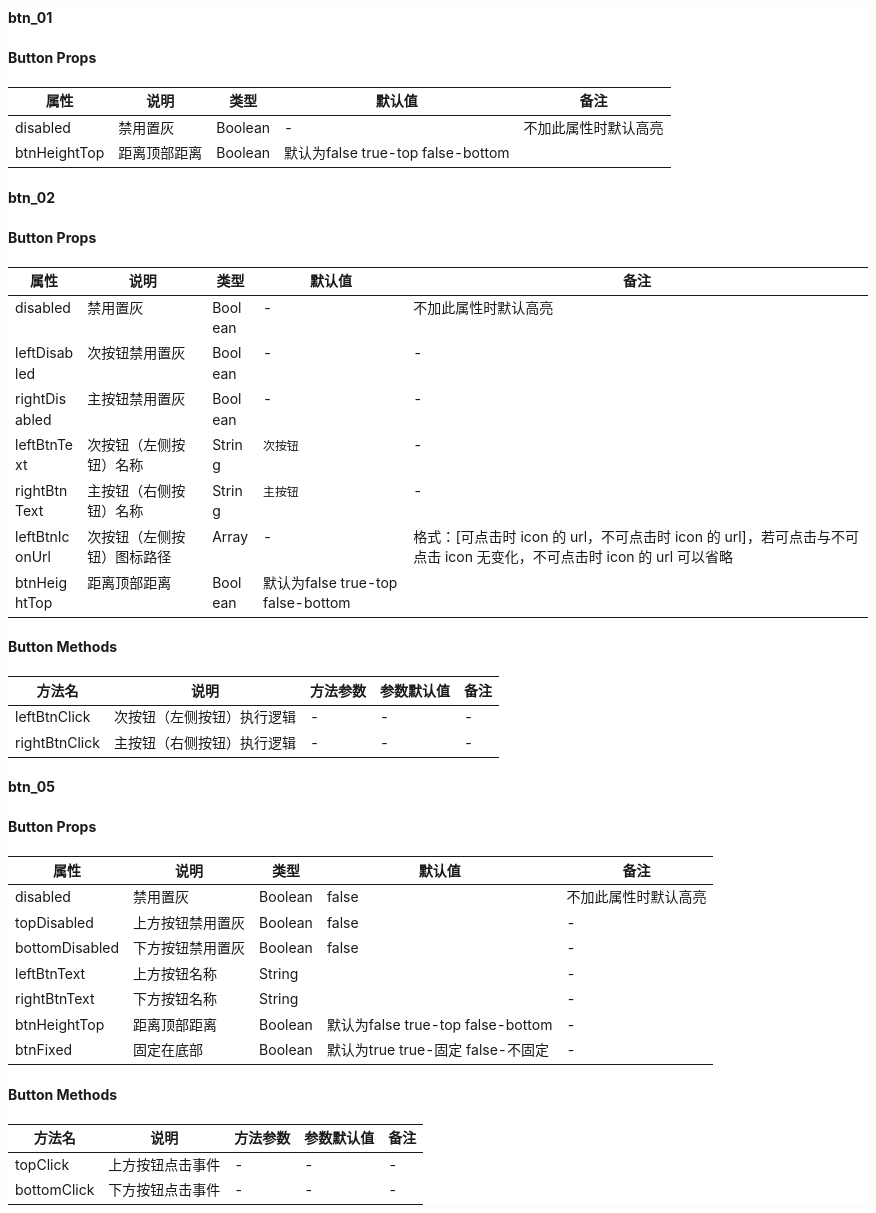 #### btn_01

#### Button Props

| 属性     | 说明     | 类型    | 默认值 | 备注                 |
| -------- | -------- | ------- | ------ | -------------------- |
| disabled | 禁用置灰 | Boolean | -      | 不加此属性时默认高亮 |
| btnHeightTop | 距离顶部距离 | Boolean | 默认为false  true-top  false-bottom  |  |

#### btn_02

#### Button Props

| 属性           | 说明                       | 类型    | 默认值   | 备注                                                                                                                  |
| -------------- | -------------------------- | ------- | -------- | --------------------------------------------------------------------------------------------------------------------- |
| disabled       | 禁用置灰                   | Boolean | -        | 不加此属性时默认高亮                                                                                                  |
| leftDisabled   | 次按钮禁用置灰             | Boolean | -        | -                                                                                                                     |
| rightDisabled  | 主按钮禁用置灰             | Boolean | -        | -                                                                                                                     |
| leftBtnText    | 次按钮（左侧按钮）名称     | String  | `次按钮` | -                                                                                                                     |
| rightBtnText   | 主按钮（右侧按钮）名称     | String  | `主按钮` | -                                                                                                                     |
| leftBtnIconUrl | 次按钮（左侧按钮）图标路径 | Array   | -        | 格式：[可点击时 icon 的 url，不可点击时 icon 的 url]，若可点击与不可点击 icon 无变化，不可点击时 icon 的 url 可以省略 |
| btnHeightTop | 距离顶部距离 | Boolean | 默认为false  true-top  false-bottom  |  |

#### Button Methods

| 方法名        | 说明                       | 方法参数 | 参数默认值 | 备注 |
| ------------- | -------------------------- | -------- | ---------- | ---- |
| leftBtnClick  | 次按钮（左侧按钮）执行逻辑 | -        | -          | -    |
| rightBtnClick | 主按钮（右侧按钮）执行逻辑 | -        | -          | -    |


#### btn_05

#### Button Props

| 属性           | 说明                       | 类型    | 默认值   | 备注                                                                                                                  |
| -------------- | -------------------------- | ------- | -------- | --------------------------------------------------------------------------------------------------------------------- |
| disabled       | 禁用置灰                   | Boolean | false     | 不加此属性时默认高亮 |
| topDisabled   | 上方按钮禁用置灰             | Boolean | false     | -  |
| bottomDisabled  | 下方按钮禁用置灰             | Boolean | false     | -|
| leftBtnText    | 上方按钮名称     | String  |  | - |
| rightBtnText   | 下方按钮名称     | String  |  | -  |
| btnHeightTop | 距离顶部距离 | Boolean | 默认为false  true-top  false-bottom  | -   |
| btnFixed | 固定在底部 | Boolean | 默认为true  true-固定  false-不固定  | - |

#### Button Methods

| 方法名        | 说明                       | 方法参数 | 参数默认值 | 备注 |
| ------------- | -------------------------- | -------- | ---------- | ---- |
| topClick  | 上方按钮点击事件 | -        | -          | -    |
| bottomClick | 下方按钮点击事件 | -        | -          | -    |
